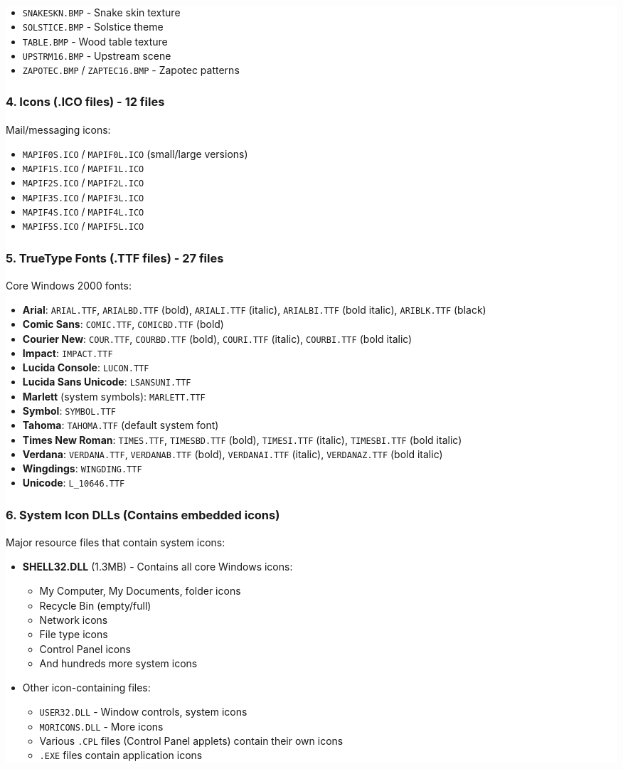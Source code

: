 - `SNAKESKN.BMP` - Snake skin texture
- `SOLSTICE.BMP` - Solstice theme
- `TABLE.BMP` - Wood table texture
- `UPSTRM16.BMP` - Upstream scene
- `ZAPOTEC.BMP` / `ZAPTEC16.BMP` - Zapotec patterns

### 4. **Icons (.ICO files)** - 12 files
Mail/messaging icons:
- `MAPIF0S.ICO` / `MAPIF0L.ICO` (small/large versions)
- `MAPIF1S.ICO` / `MAPIF1L.ICO`
- `MAPIF2S.ICO` / `MAPIF2L.ICO`
- `MAPIF3S.ICO` / `MAPIF3L.ICO`
- `MAPIF4S.ICO` / `MAPIF4L.ICO`
- `MAPIF5S.ICO` / `MAPIF5L.ICO`

### 5. **TrueType Fonts (.TTF files)** - 27 files
Core Windows 2000 fonts:
- **Arial**: `ARIAL.TTF`, `ARIALBD.TTF` (bold), `ARIALI.TTF` (italic), `ARIALBI.TTF` (bold italic), `ARIBLK.TTF` (black)
- **Comic Sans**: `COMIC.TTF`, `COMICBD.TTF` (bold)
- **Courier New**: `COUR.TTF`, `COURBD.TTF` (bold), `COURI.TTF` (italic), `COURBI.TTF` (bold italic)
- **Impact**: `IMPACT.TTF`
- **Lucida Console**: `LUCON.TTF`
- **Lucida Sans Unicode**: `LSANSUNI.TTF`
- **Marlett** (system symbols): `MARLETT.TTF`
- **Symbol**: `SYMBOL.TTF`
- **Tahoma**: `TAHOMA.TTF` (default system font)
- **Times New Roman**: `TIMES.TTF`, `TIMESBD.TTF` (bold), `TIMESI.TTF` (italic), `TIMESBI.TTF` (bold italic)
- **Verdana**: `VERDANA.TTF`, `VERDANAB.TTF` (bold), `VERDANAI.TTF` (italic), `VERDANAZ.TTF` (bold italic)
- **Wingdings**: `WINGDING.TTF`
- **Unicode**: `L_10646.TTF`

### 6. **System Icon DLLs (Contains embedded icons)**
Major resource files that contain system icons:
- **SHELL32.DLL** (1.3MB) - Contains all core Windows icons:
  - My Computer, My Documents, folder icons
  - Recycle Bin (empty/full)
  - Network icons
  - File type icons
  - Control Panel icons
  - And hundreds more system icons

- Other icon-containing files:
  - `USER32.DLL` - Window controls, system icons
  - `MORICONS.DLL` - More icons
  - Various `.CPL` files (Control Panel applets) contain their own icons
  - `.EXE` files contain application icons
